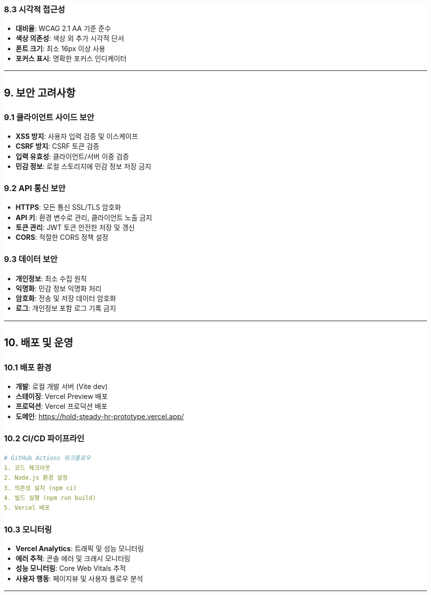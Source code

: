 ### 8.3 시각적 접근성
- **대비율**: WCAG 2.1 AA 기준 준수
- **색상 의존성**: 색상 외 추가 시각적 단서
- **폰트 크기**: 최소 16px 이상 사용
- **포커스 표시**: 명확한 포커스 인디케이터

---

## 9. 보안 고려사항

### 9.1 클라이언트 사이드 보안
- **XSS 방지**: 사용자 입력 검증 및 이스케이프
- **CSRF 방지**: CSRF 토큰 검증
- **입력 유효성**: 클라이언트/서버 이중 검증
- **민감 정보**: 로컬 스토리지에 민감 정보 저장 금지

### 9.2 API 통신 보안
- **HTTPS**: 모든 통신 SSL/TLS 암호화
- **API 키**: 환경 변수로 관리, 클라이언트 노출 금지
- **토큰 관리**: JWT 토큰 안전한 저장 및 갱신
- **CORS**: 적절한 CORS 정책 설정

### 9.3 데이터 보안
- **개인정보**: 최소 수집 원칙
- **익명화**: 민감 정보 익명화 처리
- **암호화**: 전송 및 저장 데이터 암호화
- **로그**: 개인정보 포함 로그 기록 금지

---

## 10. 배포 및 운영

### 10.1 배포 환경
- **개발**: 로컬 개발 서버 (Vite dev)
- **스테이징**: Vercel Preview 배포
- **프로덕션**: Vercel 프로덕션 배포
- **도메인**: https://hold-steady-hr-prototype.vercel.app/

### 10.2 CI/CD 파이프라인
```yaml
# GitHub Actions 워크플로우
1. 코드 체크아웃
2. Node.js 환경 설정
3. 의존성 설치 (npm ci)
4. 빌드 실행 (npm run build)
5. Vercel 배포
```

### 10.3 모니터링
- **Vercel Analytics**: 트래픽 및 성능 모니터링
- **에러 추적**: 콘솔 에러 및 크래시 모니터링
- **성능 모니터링**: Core Web Vitals 추적
- **사용자 행동**: 페이지뷰 및 사용자 플로우 분석

---